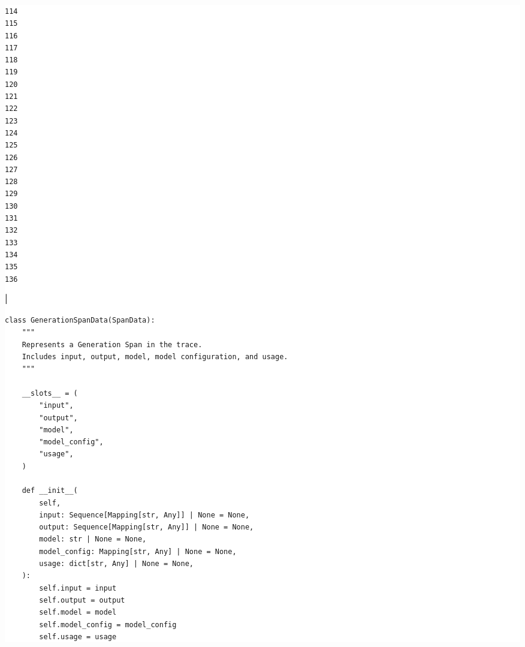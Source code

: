     114
    115
    116
    117
    118
    119
    120
    121
    122
    123
    124
    125
    126
    127
    128
    129
    130
    131
    132
    133
    134
    135
    136

| 
    
    
    class GenerationSpanData(SpanData):
        """
        Represents a Generation Span in the trace.
        Includes input, output, model, model configuration, and usage.
        """
    
        __slots__ = (
            "input",
            "output",
            "model",
            "model_config",
            "usage",
        )
    
        def __init__(
            self,
            input: Sequence[Mapping[str, Any]] | None = None,
            output: Sequence[Mapping[str, Any]] | None = None,
            model: str | None = None,
            model_config: Mapping[str, Any] | None = None,
            usage: dict[str, Any] | None = None,
        ):
            self.input = input
            self.output = output
            self.model = model
            self.model_config = model_config
            self.usage = usage
    